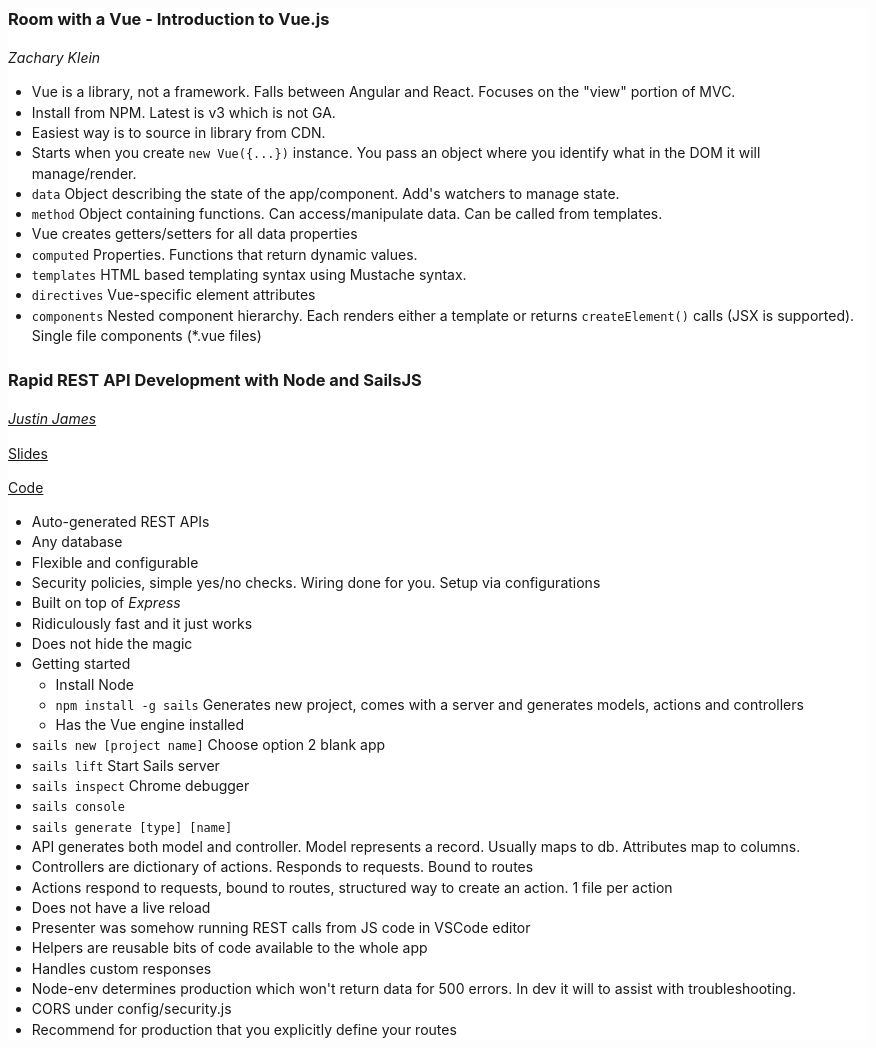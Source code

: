 
### Room with a Vue - Introduction to Vue.js
_Zachary Klein_

* Vue is a library, not a framework. Falls between Angular and React. Focuses on the "view" portion of MVC.
* Install from NPM. Latest is v3 which is not GA.
* Easiest way is to source in library from CDN.
* Starts when you create `new Vue({...})` instance. You pass an object where you identify what in the DOM it will manage/render.
* `data` Object describing the state of the app/component. Add's watchers to manage state.
* `method` Object containing functions. Can access/manipulate data. Can be called from templates.
* Vue creates getters/setters for all data properties
* `computed` Properties. Functions that return dynamic values.
* `templates` HTML based templating syntax using Mustache syntax.
* `directives` Vue-specific element attributes
* `components` Nested component hierarchy. Each renders either a template or returns `createElement()` calls (JSX is supported). Single file components (*.vue files)


### Rapid REST API Development with Node and SailsJS
_[Justin James](https://digitaldrummerj.me)_

[Slides](https://www.slideshare.net/digitaldrummerj/rapid-api-development-with-node-and-sails)

[Code](TBD)

* Auto-generated REST APIs
* Any database
* Flexible and configurable
* Security policies, simple yes/no checks. Wiring done for you. Setup via configurations
* Built on top of _Express_
* Ridiculously fast and it just works
* Does not hide the magic
* Getting started
  * Install Node
  * `npm install -g sails` Generates new project, comes with a server and generates models, actions and controllers
  * Has the Vue engine installed
* `sails new [project name]` Choose option 2 blank app
* `sails lift` Start Sails server
* `sails inspect` Chrome debugger
* `sails console` 
* `sails generate [type] [name]`
* API generates both model and controller. Model represents a record. Usually maps to db. Attributes map to columns.
* Controllers are dictionary of actions. Responds to requests. Bound to routes
* Actions respond to requests, bound to routes, structured way to create an action. 1 file per action
* Does not have a live reload
* Presenter was somehow running REST calls from JS code in VSCode editor
* Helpers are reusable bits of code available to the whole app
* Handles custom responses
* Node-env determines production which won't return data for 500 errors. In dev it will to assist with troubleshooting.
* CORS under config/security.js
* Recommend for production that you explicitly define your routes
